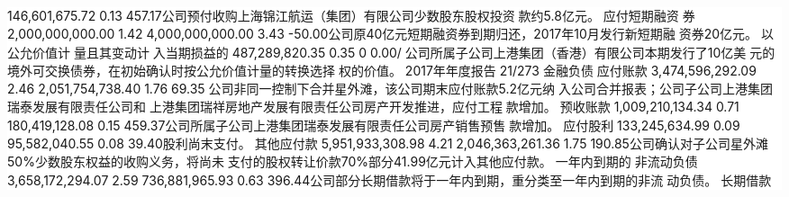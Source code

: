 146,601,675.72
0.13
457.17公司预付收购上海锦江航运（集团）有限公司少数股东股权投资
款约5.8亿元。
应付短期融资
券
2,000,000,000.00
1.42
4,000,000,000.00
3.43
-50.00公司原40亿元短期融资券到期归还，2017年10月发行新短期融
资券20亿元。
以公允价值计
量且其变动计
入当期损益的
487,289,820.35
0.35
0
0.00/
公司所属子公司上港集团（香港）有限公司本期发行了10亿美
元的境外可交换债券，在初始确认时按公允价值计量的转换选择
权的价值。
2017年年度报告
21/273
金融负债
应付账款
3,474,596,292.09
2.46
2,051,754,738.40
1.76
69.35
公司非同一控制下合并星外滩，该公司期末应付账款5.2亿元纳
入公司合并报表；公司子公司上港集团瑞泰发展有限责任公司和
上港集团瑞祥房地产发展有限责任公司房产开发推进，应付工程
款增加。
预收账款
1,009,210,134.34
0.71
180,419,128.08
0.15
459.37公司所属子公司上港集团瑞泰发展有限责任公司房产销售预售
款增加。
应付股利
133,245,634.99
0.09
95,582,040.55
0.08
39.40股利尚末支付。
其他应付款
5,951,933,308.98
4.21
2,046,363,261.36
1.75
190.85公司确认对子公司星外滩50%少数股东权益的收购义务，将尚未
支付的股权转让价款70%部分41.99亿元计入其他应付款。
一年内到期的
非流动负债
3,658,172,294.07
2.59
736,881,965.93
0.63
396.44公司部分长期借款将于一年内到期，重分类至一年内到期的非流
动负债。
长期借款